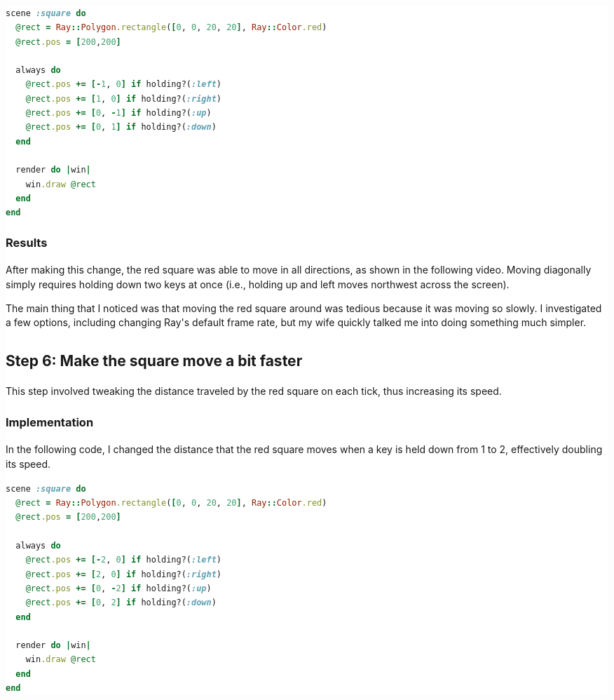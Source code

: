 ```ruby
scene :square do
  @rect = Ray::Polygon.rectangle([0, 0, 20, 20], Ray::Color.red)
  @rect.pos = [200,200]

  always do
    @rect.pos += [-1, 0] if holding?(:left)
    @rect.pos += [1, 0] if holding?(:right)
    @rect.pos += [0, -1] if holding?(:up)
    @rect.pos += [0, 1] if holding?(:down)
  end

  render do |win|
    win.draw @rect
  end
end
```

### Results

After making this change, the red square was able to move in all directions, as shown in the following video. Moving diagonally simply requires holding down two keys at once (i.e., holding up and left moves northwest across the screen).

<iframe width="640" height="480" src="//www.youtube.com/embed/zW98M-tdzfo?rel=0" frameborder="0" allowfullscreen></iframe>

The main thing that I noticed was that moving the red square around was tedious because it was moving so slowly. I investigated a few options, including changing Ray's default frame rate, but my wife quickly talked me into doing something much simpler.

## Step 6: Make the square move a bit faster

This step involved tweaking the distance traveled by the red square on each tick, thus increasing its speed.

### Implementation

In the following code, I changed the distance that the red square moves when a key is held down from 1 to 2, effectively doubling its speed.

```ruby
scene :square do
  @rect = Ray::Polygon.rectangle([0, 0, 20, 20], Ray::Color.red)
  @rect.pos = [200,200]

  always do
    @rect.pos += [-2, 0] if holding?(:left)
    @rect.pos += [2, 0] if holding?(:right)
    @rect.pos += [0, -2] if holding?(:up)
    @rect.pos += [0, 2] if holding?(:down)
  end

  render do |win|
    win.draw @rect
  end
end
```

